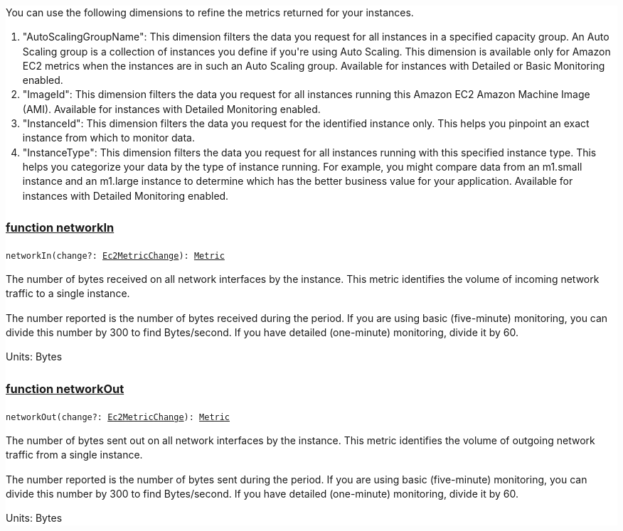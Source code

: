 You can use the following dimensions to refine the metrics returned for your instances.

1. "AutoScalingGroupName": This dimension filters the data you request for all instances in a
   specified capacity group. An Auto Scaling group is a collection of instances you define if
   you're using Auto Scaling. This dimension is available only for Amazon EC2 metrics when the
   instances are in such an Auto Scaling group. Available for instances with Detailed or Basic
   Monitoring enabled.
2. "ImageId": This dimension filters the data you request for all instances running this Amazon
   EC2 Amazon Machine Image (AMI). Available for instances with Detailed Monitoring enabled.
3. "InstanceId": This dimension filters the data you request for the identified instance only.
   This helps you pinpoint an exact instance from which to monitor data.
4. "InstanceType": This dimension filters the data you request for all instances running with
   this specified instance type. This helps you categorize your data by the type of instance
   running. For example, you might compare data from an m1.small instance and an m1.large
   instance to determine which has the better business value for your application. Available for
   instances with Detailed Monitoring enabled.

<h3 class="pdoc-module-header" id="networkIn" data-link-title="networkIn">
    <a href="https://github.com/pulumi/pulumi-awsx/blob/b1e19caeee51ce5ab2bb823cf6f61632a520cf81/nodejs/awsx/ec2/metrics.ts#L257">
        function <strong>networkIn</strong>
    </a>
</h3>


<pre class="highlight"><code><span class='kd'></span>networkIn(change?: <a href='#Ec2MetricChange'>Ec2MetricChange</a>): <a href='#Metric'>Metric</a></code></pre>


The number of bytes received on all network interfaces by the instance. This metric
identifies the volume of incoming network traffic to a single instance.

The number reported is the number of bytes received during the period. If you are using basic
(five-minute) monitoring, you can divide this number by 300 to find Bytes/second. If you have
detailed (one-minute) monitoring, divide it by 60.

Units: Bytes

<h3 class="pdoc-module-header" id="networkOut" data-link-title="networkOut">
    <a href="https://github.com/pulumi/pulumi-awsx/blob/b1e19caeee51ce5ab2bb823cf6f61632a520cf81/nodejs/awsx/ec2/metrics.ts#L271">
        function <strong>networkOut</strong>
    </a>
</h3>


<pre class="highlight"><code><span class='kd'></span>networkOut(change?: <a href='#Ec2MetricChange'>Ec2MetricChange</a>): <a href='#Metric'>Metric</a></code></pre>


The number of bytes sent out on all network interfaces by the instance. This metric
identifies the volume of outgoing network traffic from a single instance.

The number reported is the number of bytes sent during the period. If you are using basic
(five-minute) monitoring, you can divide this number by 300 to find Bytes/second. If you have
detailed (one-minute) monitoring, divide it by 60.

Units: Bytes
